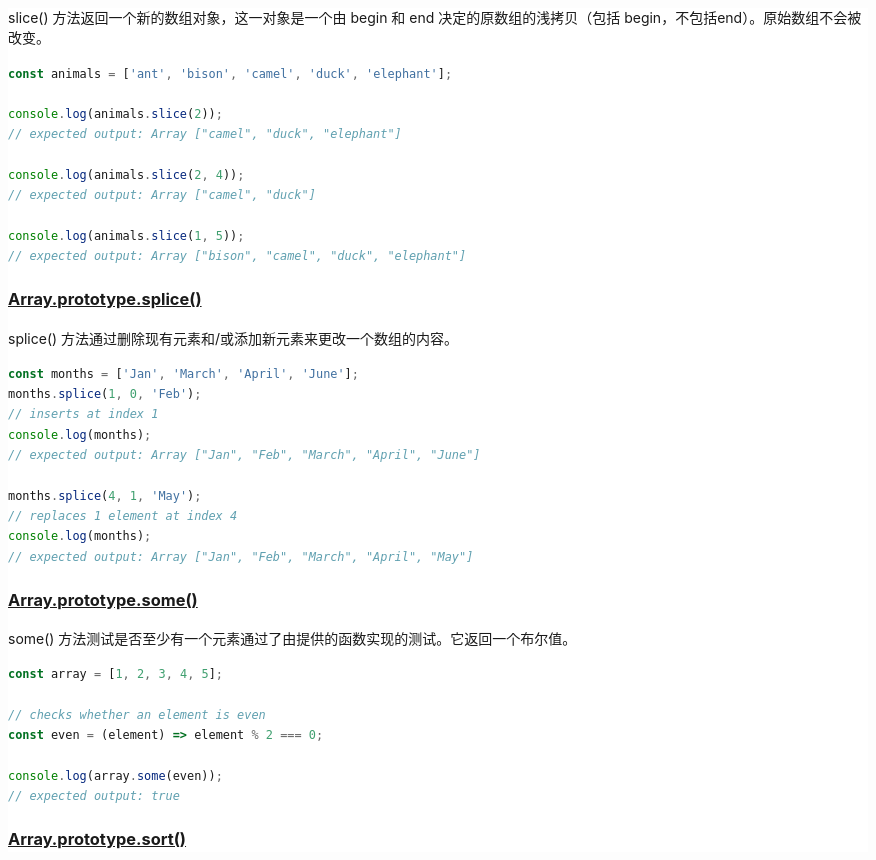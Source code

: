 slice() 方法返回一个新的数组对象，这一对象是一个由 begin 和 end 决定的原数组的浅拷贝（包括 begin，不包括end）。原始数组不会被改变。

```javascript
const animals = ['ant', 'bison', 'camel', 'duck', 'elephant'];

console.log(animals.slice(2));
// expected output: Array ["camel", "duck", "elephant"]

console.log(animals.slice(2, 4));
// expected output: Array ["camel", "duck"]

console.log(animals.slice(1, 5));
// expected output: Array ["bison", "camel", "duck", "elephant"]
```

### [Array.prototype.splice()](https://developer.mozilla.org/zh-CN/docs/Web/JavaScript/Reference/Global_Objects/Array/splice)

splice() 方法通过删除现有元素和/或添加新元素来更改一个数组的内容。

```javascript
const months = ['Jan', 'March', 'April', 'June'];
months.splice(1, 0, 'Feb');
// inserts at index 1
console.log(months);
// expected output: Array ["Jan", "Feb", "March", "April", "June"]

months.splice(4, 1, 'May');
// replaces 1 element at index 4
console.log(months);
// expected output: Array ["Jan", "Feb", "March", "April", "May"]
```

### [Array.prototype.some()](https://developer.mozilla.org/zh-CN/docs/Web/JavaScript/Reference/Global_Objects/Array/some)

some() 方法测试是否至少有一个元素通过了由提供的函数实现的测试。它返回一个布尔值。

```javascript
const array = [1, 2, 3, 4, 5];

// checks whether an element is even
const even = (element) => element % 2 === 0;

console.log(array.some(even));
// expected output: true
```

### [Array.prototype.sort()](https://developer.mozilla.org/zh-CN/docs/Web/JavaScript/Reference/Global_Objects/Array/sort)
